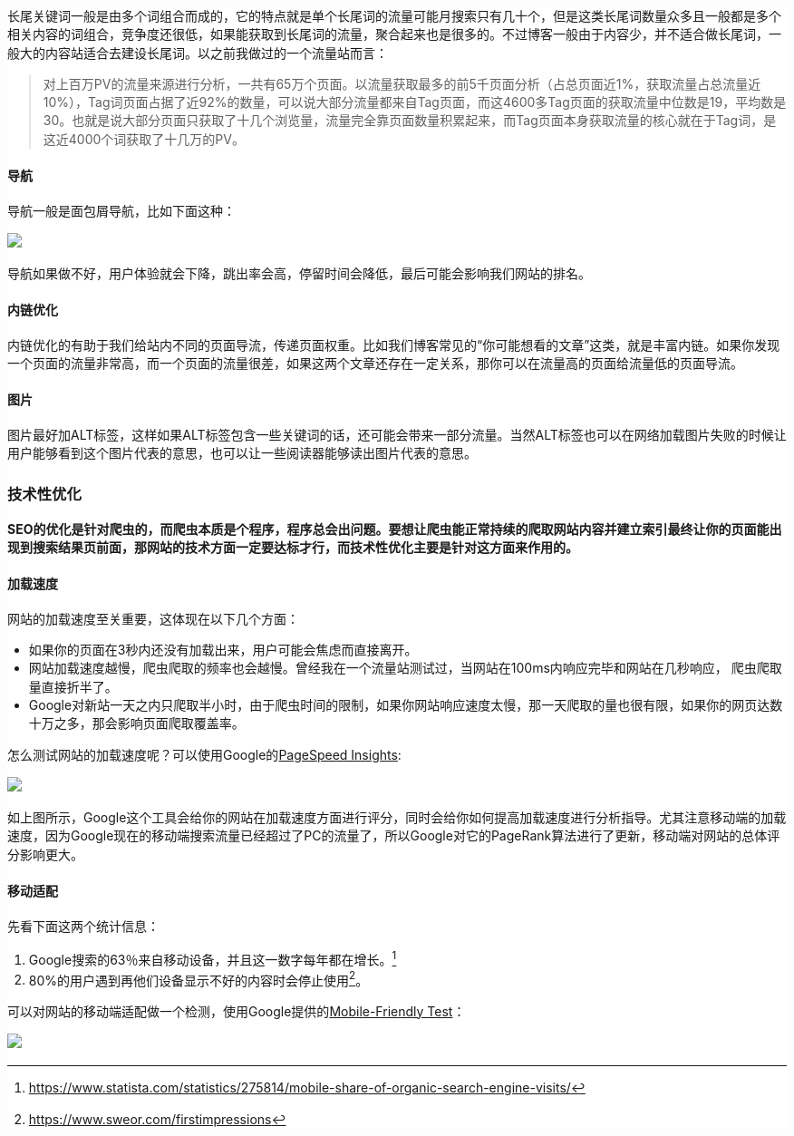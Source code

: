 长尾关键词一般是由多个词组合而成的，它的特点就是单个长尾词的流量可能月搜索只有几十个，但是这类长尾词数量众多且一般都是多个相关内容的词组合，竞争度还很低，如果能获取到长尾词的流量，聚合起来也是很多的。不过博客一般由于内容少，并不适合做长尾词，一般大的内容站适合去建设长尾词。以之前我做过的一个流量站而言：

> 对上百万PV的流量来源进行分析，一共有65万个页面。以流量获取最多的前5千页面分析（占总页面近1%，获取流量占总流量近10%），Tag词页面占据了近92%的数量，可以说大部分流量都来自Tag页面，而这4600多Tag页面的获取流量中位数是19，平均数是30。也就是说大部分页面只获取了十几个浏览量，流量完全靠页面数量积累起来，而Tag页面本身获取流量的核心就在于Tag词，是这近4000个词获取了十几万的PV。

#### 导航

导航一般是面包屑导航，比如下面这种：

![](https://img.bmpi.dev/60131e99-b179-b8ea-2420-b8b4d203feec.png)

导航如果做不好，用户体验就会下降，跳出率会高，停留时间会降低，最后可能会影响我们网站的排名。

#### 内链优化

内链优化的有助于我们给站内不同的页面导流，传递页面权重。比如我们博客常见的“你可能想看的文章”这类，就是丰富内链。如果你发现一个页面的流量非常高，而一个页面的流量很差，如果这两个文章还存在一定关系，那你可以在流量高的页面给流量低的页面导流。

#### 图片

图片最好加ALT标签，这样如果ALT标签包含一些关键词的话，还可能会带来一部分流量。当然ALT标签也可以在网络加载图片失败的时候让用户能够看到这个图片代表的意思，也可以让一些阅读器能够读出图片代表的意思。

### 技术性优化

**SEO的优化是针对爬虫的，而爬虫本质是个程序，程序总会出问题。要想让爬虫能正常持续的爬取网站内容并建立索引最终让你的页面能出现到搜索结果页前面，那网站的技术方面一定要达标才行，而技术性优化主要是针对这方面来作用的。**

#### 加载速度

网站的加载速度至关重要，这体现在以下几个方面：

- 如果你的页面在3秒内还没有加载出来，用户可能会焦虑而直接离开。
- 网站加载速度越慢，爬虫爬取的频率也会越慢。曾经我在一个流量站测试过，当网站在100ms内响应完毕和网站在几秒响应， 爬虫爬取量直接折半了。
- Google对新站一天之内只爬取半小时，由于爬虫时间的限制，如果你网站响应速度太慢，那一天爬取的量也很有限，如果你的网页达数十万之多，那会影响页面爬取覆盖率。

怎么测试网站的加载速度呢？可以使用Google的[PageSpeed Insights](https://developers.google.com/speed/pagespeed/insights/):

![](https://img.bmpi.dev/e6fbada4-bf78-629c-c5fe-26aca06b501d.png)

如上图所示，Google这个工具会给你的网站在加载速度方面进行评分，同时会给你如何提高加载速度进行分析指导。尤其注意移动端的加载速度，因为Google现在的移动端搜索流量已经超过了PC的流量了，所以Google对它的PageRank算法进行了更新，移动端对网站的总体评分影响更大。

#### 移动适配

先看下面这两个统计信息：

1. Google搜索的63％来自移动设备，并且这一数字每年都在增长。[^1]
2. 80%的用户遇到再他们设备显示不好的内容时会停止使用[^2]。

可以对网站的移动端适配做一个检测，使用Google提供的[Mobile-Friendly Test](https://search.google.com/test/mobile-friendly)：

![](https://img.bmpi.dev/acb1645d-1fff-e28d-0a70-23f34c66e165.png)


[^0]: https://www.seoactionblog.com/will-seo-die/
[^1]: https://www.statista.com/statistics/275814/mobile-share-of-organic-search-engine-visits/
[^2]: https://www.sweor.com/firstimpressions